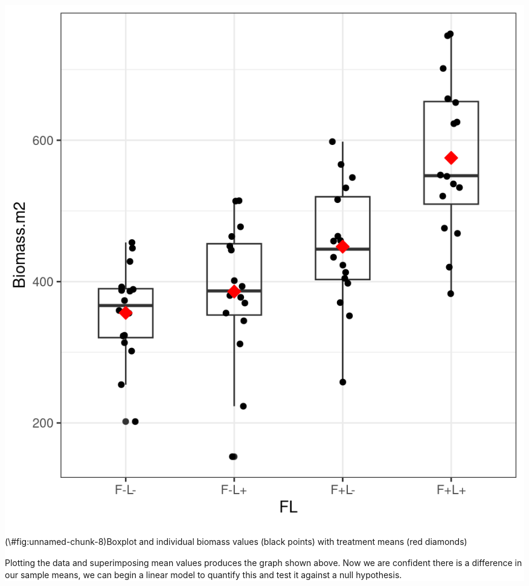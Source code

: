 <img src="17-Multiple-regression_files/figure-html/unnamed-chunk-8-1.png" alt="Boxplot and individual biomass values (black points) with treatment means (red diamonds)" width="100%" />
<p class="caption">(\#fig:unnamed-chunk-8)Boxplot and individual biomass values (black points) with treatment means (red diamonds)</p>
</div>

Plotting the data and superimposing mean values produces the graph shown above. Now we are confident there is a difference in our sample means, we can begin a linear model to quantify this and test it against a null hypothesis. 
